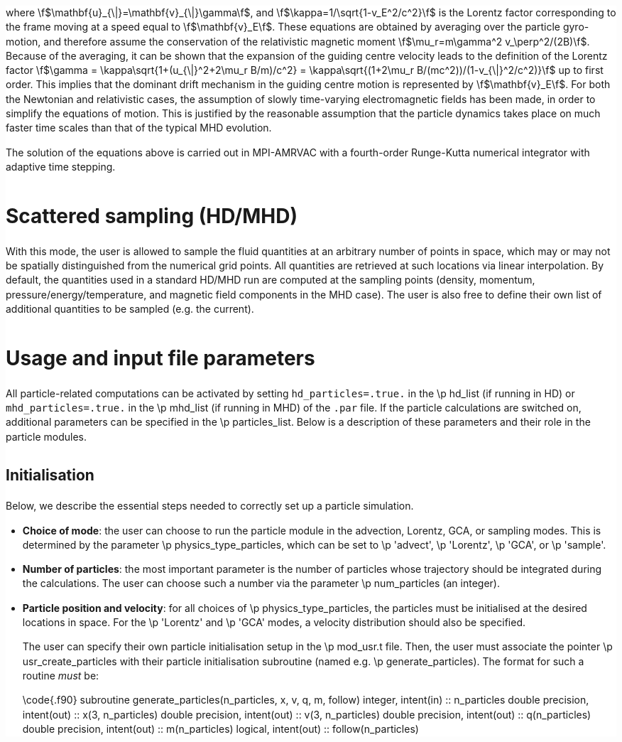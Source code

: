 where \f$\mathbf{u}_{\|}=\mathbf{v}_{\|}\gamma\f$, and \f$\kappa=1/\sqrt{1-v_E^2/c^2}\f$ is the Lorentz factor corresponding to the frame moving at a speed equal to \f$\mathbf{v}_E\f$. These equations are obtained by averaging over the particle gyro-motion, and therefore assume the conservation of the relativistic magnetic moment \f$\mu_r=m\gamma^2 v_\perp^2/(2B)\f$. Because of the averaging, it can be shown that the expansion of the guiding centre velocity leads to the definition of the Lorentz factor \f$\gamma = \kappa\sqrt{1+(u_{\|}^2+2\mu_r B/m)/c^2} = \kappa\sqrt{(1+2\mu_r B/(mc^2))/(1-v_{\|}^2/c^2)}\f$ up to first order. This implies that the dominant drift mechanism in the guiding centre motion is represented by \f$\mathbf{v}_E\f$. For both the Newtonian and relativistic cases, the assumption of slowly time-varying electromagnetic fields has been made, in order to simplify the equations of motion. This is justified by the reasonable assumption that the particle dynamics takes place on much faster time scales than that of the typical MHD evolution.

The solution of the equations above is carried out in MPI-AMRVAC with a fourth-order Runge-Kutta numerical integrator with adaptive time stepping.


# Scattered sampling (HD/MHD)
With this mode, the user is allowed to sample the fluid quantities at an arbitrary number of points in space, which may or may not be spatially distinguished from the numerical grid points. All quantities are retrieved at such locations via linear interpolation. By default, the quantities used in a standard HD/MHD run are computed at the sampling points (density, momentum, pressure/energy/temperature, and magnetic field components in the MHD case). The user is also free to define their own list of additional quantities to be sampled (e.g. the current).


# Usage and input file parameters
All particle-related computations can be activated by setting <tt>hd_particles=.true.</tt> in the \p hd_list (if running in HD) or <tt>mhd_particles=.true.</tt> in the \p mhd_list (if running in MHD) of the <tt>.par</tt> file. If the particle calculations are switched on, additional parameters can be specified in the \p particles_list. Below is a description of these parameters and their role in the particle modules.

## Initialisation
Below, we describe the essential steps needed to correctly set up a particle simulation.

- **Choice of mode**: the user can choose to run the particle module in the advection, Lorentz, GCA, or sampling modes. This is determined by the parameter \p physics_type_particles, which can be set to \p 'advect', \p 'Lorentz', \p 'GCA', or \p 'sample'.

- **Number of particles**: the most important parameter is the number of particles whose trajectory should be integrated during the calculations. The user can choose such a number via the parameter \p num_particles (an integer).

- **Particle position and velocity**: for all choices of \p physics_type_particles, the particles must be initialised at the desired locations in space. For the \p 'Lorentz' and \p 'GCA' modes, a velocity distribution should also be specified.
  
  The user can specify their own particle initialisation setup in the \p mod_usr.t file. Then, the user must associate the pointer \p usr_create_particles with their particle initialisation subroutine (named e.g. \p generate_particles). The format for such a routine *must* be:

  \code{.f90}
  subroutine generate_particles(n_particles, x, v, q, m, follow)
    integer, intent(in)           :: n_particles
    double precision, intent(out) :: x(3, n_particles)
    double precision, intent(out) :: v(3, n_particles)
    double precision, intent(out) :: q(n_particles)
    double precision, intent(out) :: m(n_particles)
    logical, intent(out)          :: follow(n_particles)
